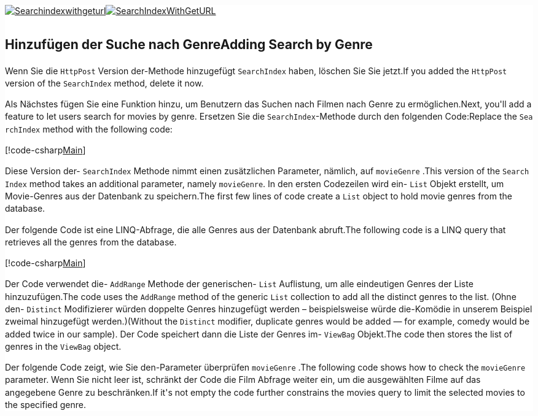 <span data-ttu-id="ebc6c-243">[![Searchindexwithgeturl](examining-the-edit-methods-and-edit-view/_static/image24.png)](examining-the-edit-methods-and-edit-view/_static/image23.png)</span><span class="sxs-lookup"><span data-stu-id="ebc6c-243">[![SearchIndexWithGetURL](examining-the-edit-methods-and-edit-view/_static/image24.png)](examining-the-edit-methods-and-edit-view/_static/image23.png)</span></span>

## <a name="adding-search-by-genre"></a><span data-ttu-id="ebc6c-244">Hinzufügen der Suche nach Genre</span><span class="sxs-lookup"><span data-stu-id="ebc6c-244">Adding Search by Genre</span></span>

<span data-ttu-id="ebc6c-245">Wenn Sie die `HttpPost` Version der-Methode hinzugefügt `SearchIndex` haben, löschen Sie Sie jetzt.</span><span class="sxs-lookup"><span data-stu-id="ebc6c-245">If you added the `HttpPost` version of the `SearchIndex` method, delete it now.</span></span>

<span data-ttu-id="ebc6c-246">Als Nächstes fügen Sie eine Funktion hinzu, um Benutzern das Suchen nach Filmen nach Genre zu ermöglichen.</span><span class="sxs-lookup"><span data-stu-id="ebc6c-246">Next, you'll add a feature to let users search for movies by genre.</span></span> <span data-ttu-id="ebc6c-247">Ersetzen Sie die `SearchIndex`-Methode durch den folgenden Code:</span><span class="sxs-lookup"><span data-stu-id="ebc6c-247">Replace the `SearchIndex` method with the following code:</span></span>

[!code-csharp[Main](examining-the-edit-methods-and-edit-view/samples/sample18.cs)]

<span data-ttu-id="ebc6c-248">Diese Version der- `SearchIndex` Methode nimmt einen zusätzlichen Parameter, nämlich, auf `movieGenre` .</span><span class="sxs-lookup"><span data-stu-id="ebc6c-248">This version of the `SearchIndex` method takes an additional parameter, namely `movieGenre`.</span></span> <span data-ttu-id="ebc6c-249">In den ersten Codezeilen wird ein- `List` Objekt erstellt, um Movie-Genres aus der Datenbank zu speichern.</span><span class="sxs-lookup"><span data-stu-id="ebc6c-249">The first few lines of code create a `List` object to hold movie genres from the database.</span></span>

<span data-ttu-id="ebc6c-250">Der folgende Code ist eine LINQ-Abfrage, die alle Genres aus der Datenbank abruft.</span><span class="sxs-lookup"><span data-stu-id="ebc6c-250">The following code is a LINQ query that retrieves all the genres from the database.</span></span>

[!code-csharp[Main](examining-the-edit-methods-and-edit-view/samples/sample19.cs)]

<span data-ttu-id="ebc6c-251">Der Code verwendet die- `AddRange` Methode der generischen- `List` Auflistung, um alle eindeutigen Genres der Liste hinzuzufügen.</span><span class="sxs-lookup"><span data-stu-id="ebc6c-251">The code uses the `AddRange` method of the generic `List` collection to add all the distinct genres to the list.</span></span> <span data-ttu-id="ebc6c-252">(Ohne den- `Distinct` Modifizierer würden doppelte Genres hinzugefügt werden – beispielsweise würde die-Komödie in unserem Beispiel zweimal hinzugefügt werden.)</span><span class="sxs-lookup"><span data-stu-id="ebc6c-252">(Without the `Distinct` modifier, duplicate genres would be added — for example, comedy would be added twice in our sample).</span></span> <span data-ttu-id="ebc6c-253">Der Code speichert dann die Liste der Genres im- `ViewBag` Objekt.</span><span class="sxs-lookup"><span data-stu-id="ebc6c-253">The code then stores the list of genres in the `ViewBag` object.</span></span>

<span data-ttu-id="ebc6c-254">Der folgende Code zeigt, wie Sie den-Parameter überprüfen `movieGenre` .</span><span class="sxs-lookup"><span data-stu-id="ebc6c-254">The following code shows how to check the `movieGenre` parameter.</span></span> <span data-ttu-id="ebc6c-255">Wenn Sie nicht leer ist, schränkt der Code die Film Abfrage weiter ein, um die ausgewählten Filme auf das angegebene Genre zu beschränken.</span><span class="sxs-lookup"><span data-stu-id="ebc6c-255">If it's not empty the code further constrains the movies query to limit the selected movies to the specified genre.</span></span>
